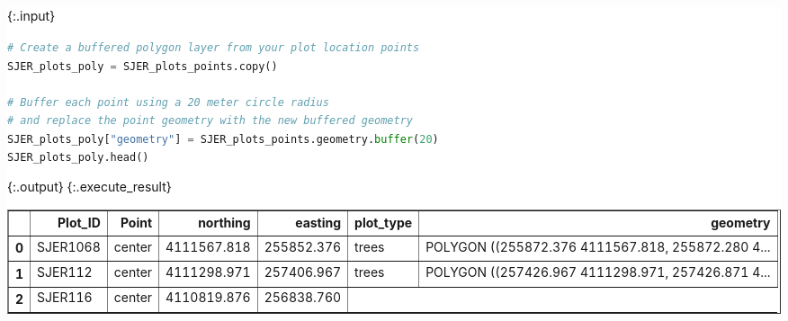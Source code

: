 {:.input}
```python
# Create a buffered polygon layer from your plot location points
SJER_plots_poly = SJER_plots_points.copy()

# Buffer each point using a 20 meter circle radius 
# and replace the point geometry with the new buffered geometry
SJER_plots_poly["geometry"] = SJER_plots_points.geometry.buffer(20)
SJER_plots_poly.head()
```

{:.output}
{:.execute_result}



<div>
<style scoped>
    .dataframe tbody tr th:only-of-type {
        vertical-align: middle;
    }

    .dataframe tbody tr th {
        vertical-align: top;
    }

    .dataframe thead th {
        text-align: right;
    }
</style>
<table border="1" class="dataframe">
  <thead>
    <tr style="text-align: right;">
      <th></th>
      <th>Plot_ID</th>
      <th>Point</th>
      <th>northing</th>
      <th>easting</th>
      <th>plot_type</th>
      <th>geometry</th>
    </tr>
  </thead>
  <tbody>
    <tr>
      <th>0</th>
      <td>SJER1068</td>
      <td>center</td>
      <td>4111567.818</td>
      <td>255852.376</td>
      <td>trees</td>
      <td>POLYGON ((255872.376 4111567.818, 255872.280 4...</td>
    </tr>
    <tr>
      <th>1</th>
      <td>SJER112</td>
      <td>center</td>
      <td>4111298.971</td>
      <td>257406.967</td>
      <td>trees</td>
      <td>POLYGON ((257426.967 4111298.971, 257426.871 4...</td>
    </tr>
    <tr>
      <th>2</th>
      <td>SJER116</td>
      <td>center</td>
      <td>4110819.876</td>
      <td>256838.760</td>